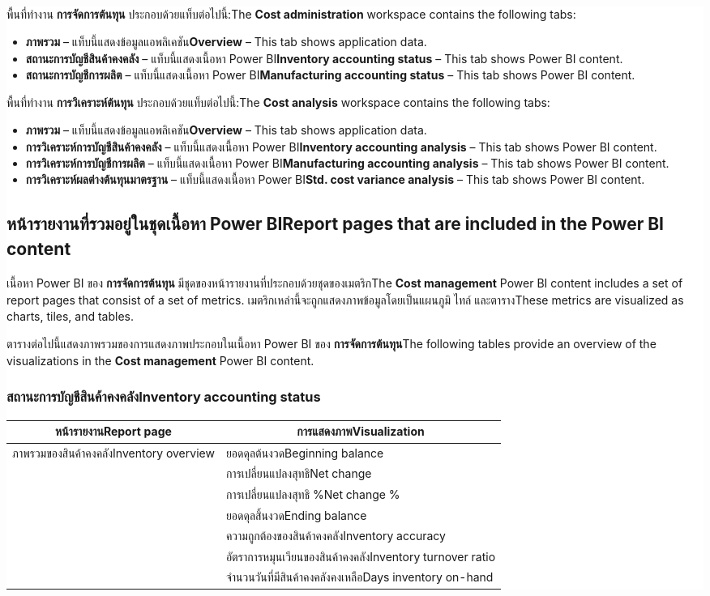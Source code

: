 <span data-ttu-id="2e7e7-119">พื้นที่ทำงาน **การจัดการต้นทุน** ประกอบด้วยแท็บต่อไปนี้:</span><span class="sxs-lookup"><span data-stu-id="2e7e7-119">The **Cost administration** workspace contains the following tabs:</span></span>

- <span data-ttu-id="2e7e7-120">**ภาพรวม** – แท็บนี้แสดงข้อมูลแอพลิเคชัน</span><span class="sxs-lookup"><span data-stu-id="2e7e7-120">**Overview** – This tab shows application data.</span></span>
- <span data-ttu-id="2e7e7-121">**สถานะการบัญชีสินค้าคงคลัง** – แท็บนี้แสดงเนื้อหา Power BI</span><span class="sxs-lookup"><span data-stu-id="2e7e7-121">**Inventory accounting status** – This tab shows Power BI content.</span></span>
- <span data-ttu-id="2e7e7-122">**สถานะการบัญชีการผลิต** – แท็บนี้แสดงเนื้อหา Power BI</span><span class="sxs-lookup"><span data-stu-id="2e7e7-122">**Manufacturing accounting status** – This tab shows Power BI content.</span></span>

<span data-ttu-id="2e7e7-123">พื้นที่ทำงาน **การวิเคราะห์ต้นทุน** ประกอบด้วยแท็บต่อไปนี้:</span><span class="sxs-lookup"><span data-stu-id="2e7e7-123">The **Cost analysis** workspace contains the following tabs:</span></span>

- <span data-ttu-id="2e7e7-124">**ภาพรวม** – แท็บนี้แสดงข้อมูลแอพลิเคชัน</span><span class="sxs-lookup"><span data-stu-id="2e7e7-124">**Overview** – This tab shows application data.</span></span>
- <span data-ttu-id="2e7e7-125">**การวิเคราะห์การบัญชีสินค้าคงคลัง** – แท็บนี้แสดงเนื้อหา Power BI</span><span class="sxs-lookup"><span data-stu-id="2e7e7-125">**Inventory accounting analysis** – This tab shows Power BI content.</span></span>
- <span data-ttu-id="2e7e7-126">**การวิเคราะห์การบัญชีการผลิต** – แท็บนี้แสดงเนื้อหา Power BI</span><span class="sxs-lookup"><span data-stu-id="2e7e7-126">**Manufacturing accounting analysis** – This tab shows Power BI content.</span></span>
- <span data-ttu-id="2e7e7-127">**การวิเคราะห์ผลต่างต้นทุนมาตรฐาน** – แท็บนี้แสดงเนื้อหา Power BI</span><span class="sxs-lookup"><span data-stu-id="2e7e7-127">**Std. cost variance analysis** – This tab shows Power BI content.</span></span>

## <a name="report-pages-that-are-included-in-the-power-bi-content"></a><span data-ttu-id="2e7e7-128">หน้ารายงานที่รวมอยู่ในชุดเนื้อหา Power BI</span><span class="sxs-lookup"><span data-stu-id="2e7e7-128">Report pages that are included in the Power BI content</span></span>

<span data-ttu-id="2e7e7-129">เนื้อหา Power BI ของ **การจัดการต้นทุน** มีชุดของหน้ารายงานที่ประกอบด้วยชุดของเมตริก</span><span class="sxs-lookup"><span data-stu-id="2e7e7-129">The **Cost management** Power BI content includes a set of report pages that consist of a set of metrics.</span></span> <span data-ttu-id="2e7e7-130">เมตริกเหล่านี้จะถูกแสดงภาพข้อมูลโดยเป็นแผนภูมิ ไทล์ และตาราง</span><span class="sxs-lookup"><span data-stu-id="2e7e7-130">These metrics are visualized as charts, tiles, and tables.</span></span> 

<span data-ttu-id="2e7e7-131">ตารางต่อไปนี้แสดงภาพรวมของการแสดงภาพประกอบในเนื้อหา Power BI ของ **การจัดการต้นทุน**</span><span class="sxs-lookup"><span data-stu-id="2e7e7-131">The following tables provide an overview of the visualizations in the **Cost management** Power BI content.</span></span>

### <a name="inventory-accounting-status"></a><span data-ttu-id="2e7e7-132">สถานะการบัญชีสินค้าคงคลัง</span><span class="sxs-lookup"><span data-stu-id="2e7e7-132">Inventory accounting status</span></span>

| <span data-ttu-id="2e7e7-133">หน้ารายงาน</span><span class="sxs-lookup"><span data-stu-id="2e7e7-133">Report page</span></span>                               | <span data-ttu-id="2e7e7-134">การแสดงภาพ</span><span class="sxs-lookup"><span data-stu-id="2e7e7-134">Visualization</span></span>                                   |
|-------------------------------------------|-------------------------------------------------|
| <span data-ttu-id="2e7e7-135">ภาพรวมของสินค้าคงคลัง</span><span class="sxs-lookup"><span data-stu-id="2e7e7-135">Inventory overview</span></span>                        | <span data-ttu-id="2e7e7-136">ยอดดุลต้นงวด</span><span class="sxs-lookup"><span data-stu-id="2e7e7-136">Beginning balance</span></span>                               |
|                                           | <span data-ttu-id="2e7e7-137">การเปลี่ยนแปลงสุทธิ</span><span class="sxs-lookup"><span data-stu-id="2e7e7-137">Net change</span></span>                                      |
|                                           | <span data-ttu-id="2e7e7-138">การเปลี่ยนแปลงสุทธิ %</span><span class="sxs-lookup"><span data-stu-id="2e7e7-138">Net change %</span></span>                                    |
|                                           | <span data-ttu-id="2e7e7-139">ยอดดุลสิ้นงวด</span><span class="sxs-lookup"><span data-stu-id="2e7e7-139">Ending balance</span></span>                                  |
|                                           | <span data-ttu-id="2e7e7-140">ความถูกต้องของสินค้าคงคลัง</span><span class="sxs-lookup"><span data-stu-id="2e7e7-140">Inventory accuracy</span></span>                              |
|                                           | <span data-ttu-id="2e7e7-141">อัตราการหมุนเวียนของสินค้าคงคลัง</span><span class="sxs-lookup"><span data-stu-id="2e7e7-141">Inventory turnover ratio</span></span>                        |
|                                           | <span data-ttu-id="2e7e7-142">จำนวนวันที่มีสินค้าคงคลังคงเหลือ</span><span class="sxs-lookup"><span data-stu-id="2e7e7-142">Days inventory on-hand</span></span>                          |